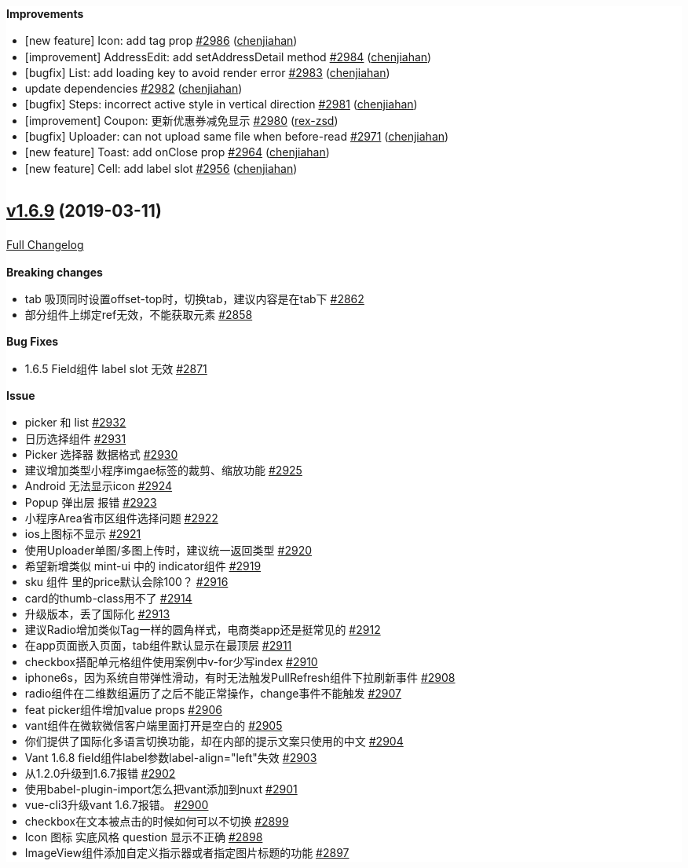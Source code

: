 **Improvements**

- \[new feature\] Icon: add tag prop [\#2986](https://github.com/youzan/vant/pull/2986) ([chenjiahan](https://github.com/chenjiahan))
- \[improvement\] AddressEdit: add setAddressDetail method [\#2984](https://github.com/youzan/vant/pull/2984) ([chenjiahan](https://github.com/chenjiahan))
- \[bugfix\] List: add loading key to avoid render error [\#2983](https://github.com/youzan/vant/pull/2983) ([chenjiahan](https://github.com/chenjiahan))
- update dependencies [\#2982](https://github.com/youzan/vant/pull/2982) ([chenjiahan](https://github.com/chenjiahan))
- \[bugfix\] Steps: incorrect active style in vertical direction [\#2981](https://github.com/youzan/vant/pull/2981) ([chenjiahan](https://github.com/chenjiahan))
- \[improvement\] Coupon: 更新优惠券减免显示 [\#2980](https://github.com/youzan/vant/pull/2980) ([rex-zsd](https://github.com/rex-zsd))
- \[bugfix\] Uploader: can not upload same file when before-read [\#2971](https://github.com/youzan/vant/pull/2971) ([chenjiahan](https://github.com/chenjiahan))
- \[new feature\] Toast: add onClose prop [\#2964](https://github.com/youzan/vant/pull/2964) ([chenjiahan](https://github.com/chenjiahan))
- \[new feature\] Cell: add label slot [\#2956](https://github.com/youzan/vant/pull/2956) ([chenjiahan](https://github.com/chenjiahan))

## [v1.6.9](https://github.com/youzan/vant/tree/v1.6.9) (2019-03-11)
[Full Changelog](https://github.com/youzan/vant/compare/v1.6.8...v1.6.9)

**Breaking changes**

- tab 吸顶同时设置offset-top时，切换tab，建议内容是在tab下 [\#2862](https://github.com/youzan/vant/issues/2862)
- 部分组件上绑定ref无效，不能获取元素 [\#2858](https://github.com/youzan/vant/issues/2858)

**Bug Fixes**

- 1.6.5 Field组件 label slot 无效 [\#2871](https://github.com/youzan/vant/issues/2871)

**Issue**

- picker 和 list [\#2932](https://github.com/youzan/vant/issues/2932)
- 日历选择组件 [\#2931](https://github.com/youzan/vant/issues/2931)
- Picker 选择器 数据格式 [\#2930](https://github.com/youzan/vant/issues/2930)
- 建议增加类型小程序imgae标签的裁剪、缩放功能 [\#2925](https://github.com/youzan/vant/issues/2925)
- Android 无法显示icon [\#2924](https://github.com/youzan/vant/issues/2924)
- Popup 弹出层 报错 [\#2923](https://github.com/youzan/vant/issues/2923)
- 小程序Area省市区组件选择问题 [\#2922](https://github.com/youzan/vant/issues/2922)
- ios上图标不显示 [\#2921](https://github.com/youzan/vant/issues/2921)
- 使用Uploader单图/多图上传时，建议统一返回类型 [\#2920](https://github.com/youzan/vant/issues/2920)
- 希望新增类似 mint-ui 中的 indicator组件 [\#2919](https://github.com/youzan/vant/issues/2919)
- sku 组件 里的price默认会除100？  [\#2916](https://github.com/youzan/vant/issues/2916)
- card的thumb-class用不了 [\#2914](https://github.com/youzan/vant/issues/2914)
- 升级版本，丢了国际化 [\#2913](https://github.com/youzan/vant/issues/2913)
- 建议Radio增加类似Tag一样的圆角样式，电商类app还是挺常见的 [\#2912](https://github.com/youzan/vant/issues/2912)
- 在app页面嵌入页面，tab组件默认显示在最顶层 [\#2911](https://github.com/youzan/vant/issues/2911)
- checkbox搭配单元格组件使用案例中v-for少写index [\#2910](https://github.com/youzan/vant/issues/2910)
- iphone6s，因为系统自带弹性滑动，有时无法触发PullRefresh组件下拉刷新事件 [\#2908](https://github.com/youzan/vant/issues/2908)
- radio组件在二维数组遍历了之后不能正常操作，change事件不能触发 [\#2907](https://github.com/youzan/vant/issues/2907)
- feat picker组件增加value props [\#2906](https://github.com/youzan/vant/issues/2906)
- vant组件在微软微信客户端里面打开是空白的 [\#2905](https://github.com/youzan/vant/issues/2905)
- 你们提供了国际化多语言切换功能，却在内部的提示文案只使用的中文 [\#2904](https://github.com/youzan/vant/issues/2904)
- Vant 1.6.8 field组件label参数label-align="left"失效 [\#2903](https://github.com/youzan/vant/issues/2903)
- 从1.2.0升级到1.6.7报错 [\#2902](https://github.com/youzan/vant/issues/2902)
- 使用babel-plugin-import怎么把vant添加到nuxt [\#2901](https://github.com/youzan/vant/issues/2901)
- vue-cli3升级vant 1.6.7报错。 [\#2900](https://github.com/youzan/vant/issues/2900)
- checkbox在文本被点击的时候如何可以不切换 [\#2899](https://github.com/youzan/vant/issues/2899)
- Icon 图标 实底风格 question 显示不正确 [\#2898](https://github.com/youzan/vant/issues/2898)
- ImageView组件添加自定义指示器或者指定图片标题的功能 [\#2897](https://github.com/youzan/vant/issues/2897)